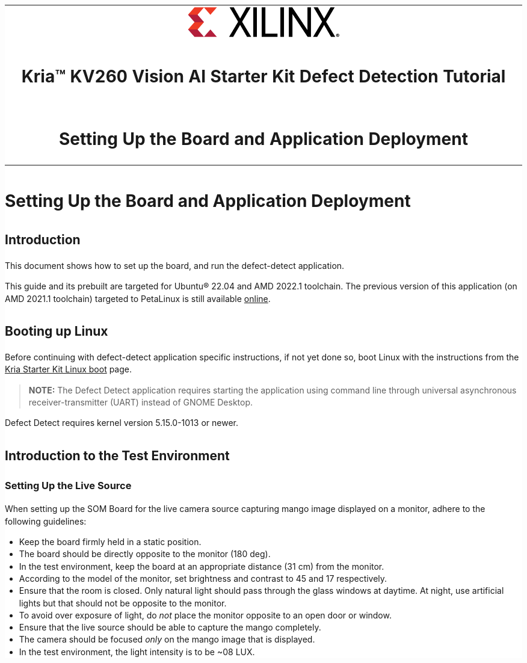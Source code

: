 <table class="sphinxhide">
 <tr>
   <td align="center"><img src="../../media/xilinx-logo.png" width="30%"/><h1>Kria&trade; KV260 Vision AI Starter Kit Defect Detection Tutorial</h1>
   </td>
 </tr>
 <tr>
 <td align="center"><h1>Setting Up the Board and Application Deployment</h1>

 </td>
 </tr>
</table>

# Setting Up the Board and Application Deployment

## Introduction

This document shows how to set up the board, and run the defect-detect application.

This guide and its prebuilt are targeted for Ubuntu&reg; 22.04 and AMD 2022.1 toolchain. The previous version of this application (on AMD 2021.1 toolchain) targeted to PetaLinux is still available [online](https://xilinx.github.io/kria-apps-docs/2021.1/build/html/index.html).

## Booting up Linux

Before continuing with defect-detect application specific instructions, if not yet done so, boot Linux with the instructions from the [Kria Starter Kit Linux boot](../../kria_starterkit_linux_boot.md) page.

>**NOTE:** The Defect Detect application requires starting the application using command line through universal asynchronous receiver-transmitter (UART) instead of GNOME Desktop.

Defect Detect requires kernel version 5.15.0-1013 or newer.

## Introduction to the Test Environment

### Setting Up the Live Source

When setting up the SOM Board for the live camera source capturing mango image displayed on a monitor, adhere to the following guidelines:

* Keep the board firmly held in a static position.
* The board should be directly opposite to the monitor (180 deg).
* In the test environment, keep the board at an appropriate distance (31 cm) from the monitor.
* According to the model of the monitor, set brightness and contrast to 45 and 17 respectively.
* Ensure that the room is closed. Only natural light should pass through the glass windows at daytime. At night, use artificial lights but that should not be opposite to the monitor.
* To avoid over exposure of light, do *not* place the monitor opposite to an open door or window.
* Ensure that the live source should be able to capture the mango completely.
* The camera should be focused *only* on the mango image that is displayed.
* In the test environment, the light intensity is to be ~08 LUX.

